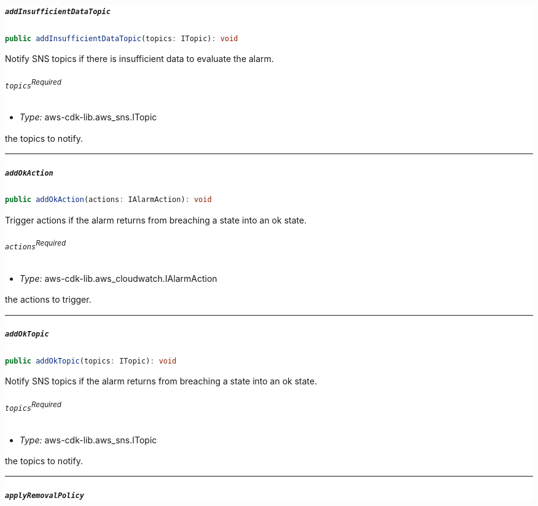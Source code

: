 ##### `addInsufficientDataTopic` <a name="addInsufficientDataTopic" id="truemark-cdk-lib.aws_cloudwatch.EstimatedChargesAlarm.addInsufficientDataTopic"></a>

```typescript
public addInsufficientDataTopic(topics: ITopic): void
```

Notify SNS topics if there is insufficient data to evaluate the alarm.

###### `topics`<sup>Required</sup> <a name="topics" id="truemark-cdk-lib.aws_cloudwatch.EstimatedChargesAlarm.addInsufficientDataTopic.parameter.topics"></a>

- *Type:* aws-cdk-lib.aws_sns.ITopic

the topics to notify.

---

##### `addOkAction` <a name="addOkAction" id="truemark-cdk-lib.aws_cloudwatch.EstimatedChargesAlarm.addOkAction"></a>

```typescript
public addOkAction(actions: IAlarmAction): void
```

Trigger actions if the alarm returns from breaching a state into an ok state.

###### `actions`<sup>Required</sup> <a name="actions" id="truemark-cdk-lib.aws_cloudwatch.EstimatedChargesAlarm.addOkAction.parameter.actions"></a>

- *Type:* aws-cdk-lib.aws_cloudwatch.IAlarmAction

the actions to trigger.

---

##### `addOkTopic` <a name="addOkTopic" id="truemark-cdk-lib.aws_cloudwatch.EstimatedChargesAlarm.addOkTopic"></a>

```typescript
public addOkTopic(topics: ITopic): void
```

Notify SNS topics if the alarm returns from breaching a state into an ok state.

###### `topics`<sup>Required</sup> <a name="topics" id="truemark-cdk-lib.aws_cloudwatch.EstimatedChargesAlarm.addOkTopic.parameter.topics"></a>

- *Type:* aws-cdk-lib.aws_sns.ITopic

the topics to notify.

---

##### `applyRemovalPolicy` <a name="applyRemovalPolicy" id="truemark-cdk-lib.aws_cloudwatch.EstimatedChargesAlarm.applyRemovalPolicy"></a>
